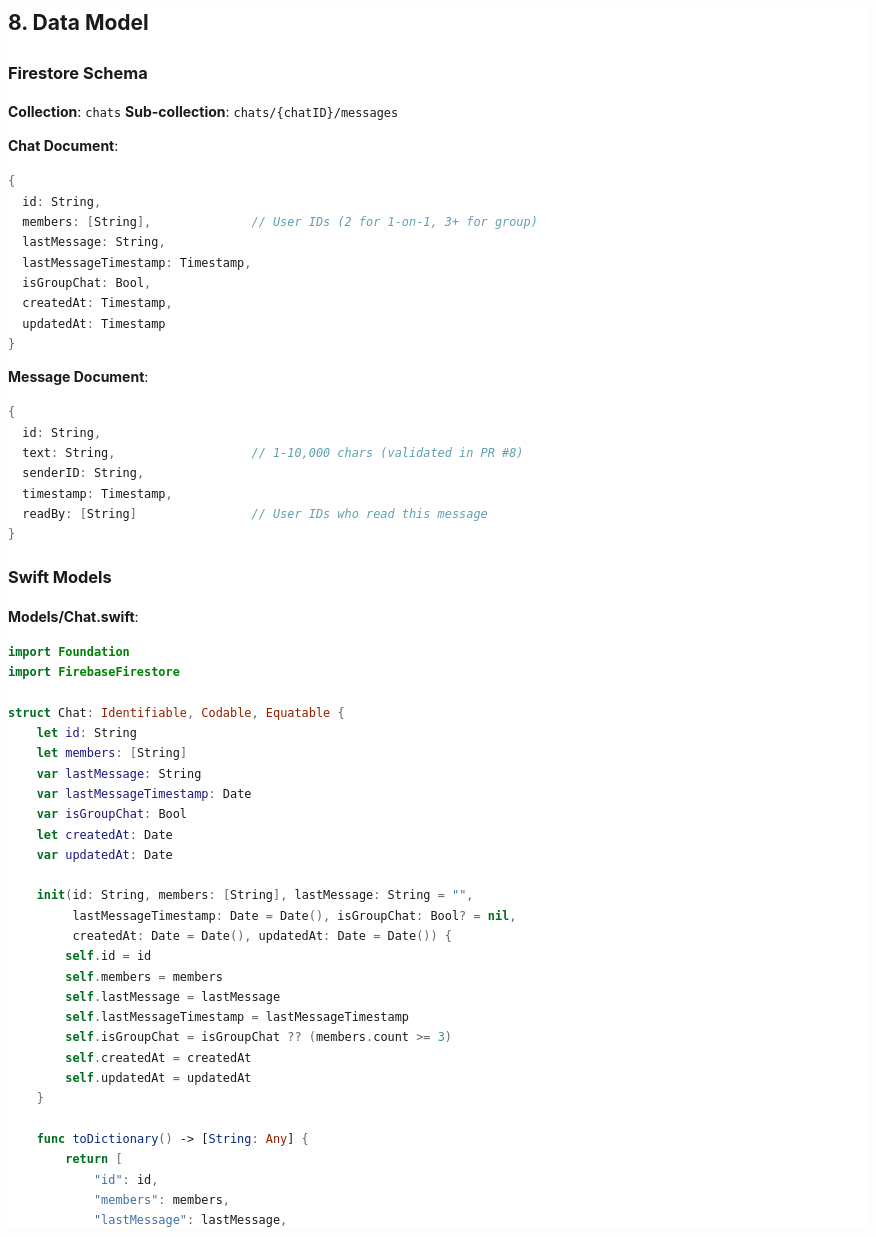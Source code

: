 
## 8. Data Model

### Firestore Schema

**Collection**: `chats`
**Sub-collection**: `chats/{chatID}/messages`

**Chat Document**:
```swift
{
  id: String,
  members: [String],              // User IDs (2 for 1-on-1, 3+ for group)
  lastMessage: String,
  lastMessageTimestamp: Timestamp,
  isGroupChat: Bool,
  createdAt: Timestamp,
  updatedAt: Timestamp
}
```

**Message Document**:
```swift
{
  id: String,
  text: String,                   // 1-10,000 chars (validated in PR #8)
  senderID: String,
  timestamp: Timestamp,
  readBy: [String]                // User IDs who read this message
}
```

### Swift Models

**Models/Chat.swift**:
```swift
import Foundation
import FirebaseFirestore

struct Chat: Identifiable, Codable, Equatable {
    let id: String
    let members: [String]
    var lastMessage: String
    var lastMessageTimestamp: Date
    var isGroupChat: Bool
    let createdAt: Date
    var updatedAt: Date

    init(id: String, members: [String], lastMessage: String = "",
         lastMessageTimestamp: Date = Date(), isGroupChat: Bool? = nil,
         createdAt: Date = Date(), updatedAt: Date = Date()) {
        self.id = id
        self.members = members
        self.lastMessage = lastMessage
        self.lastMessageTimestamp = lastMessageTimestamp
        self.isGroupChat = isGroupChat ?? (members.count >= 3)
        self.createdAt = createdAt
        self.updatedAt = updatedAt
    }

    func toDictionary() -> [String: Any] {
        return [
            "id": id,
            "members": members,
            "lastMessage": lastMessage,
```